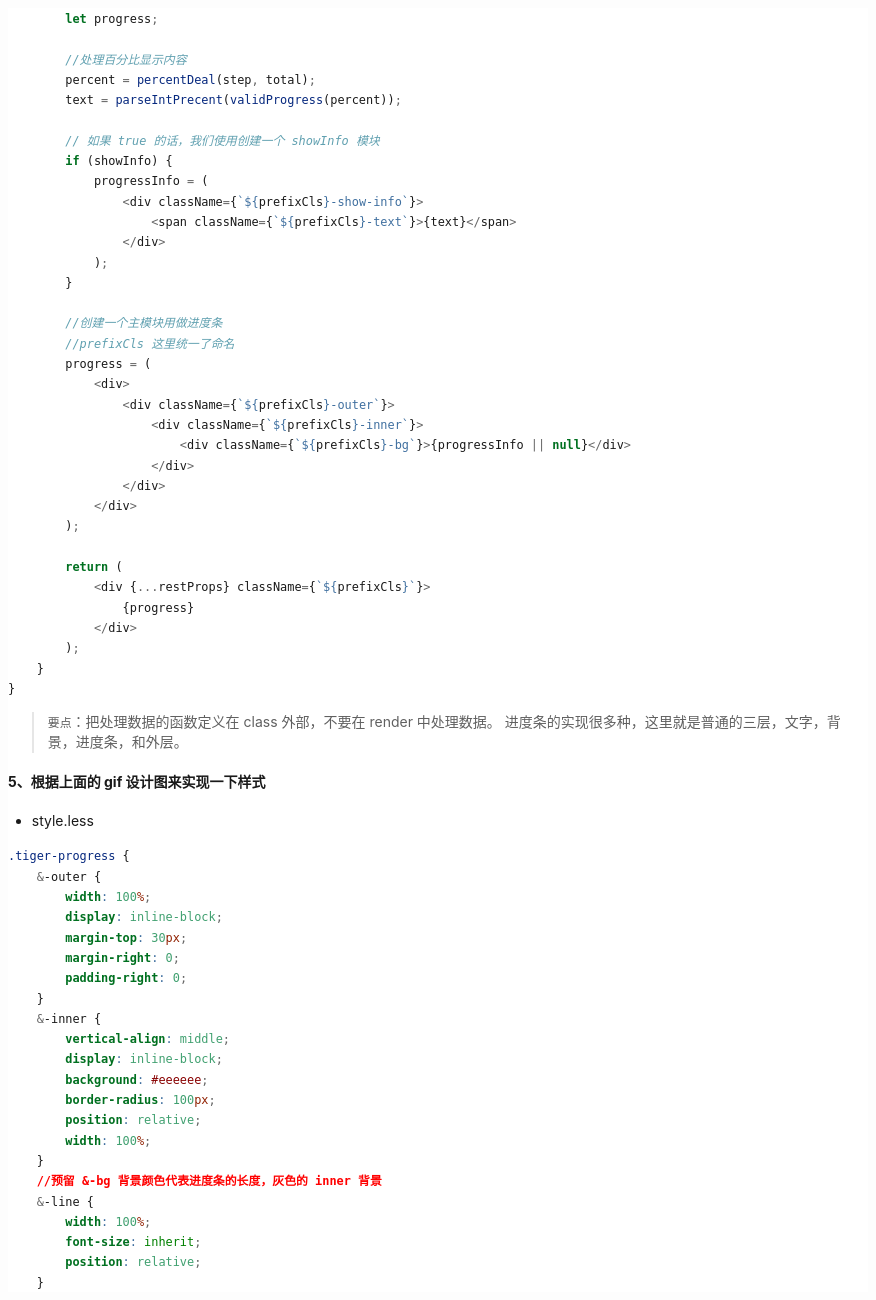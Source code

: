 ```javascript
        let progress;

        //处理百分比显示内容
        percent = percentDeal(step, total);
        text = parseIntPrecent(validProgress(percent));

        // 如果 true 的话，我们使用创建一个 showInfo 模块
        if (showInfo) {
            progressInfo = (
                <div className={`${prefixCls}-show-info`}>
                    <span className={`${prefixCls}-text`}>{text}</span>
                </div>
            );
        }

        //创建一个主模块用做进度条
        //prefixCls 这里统一了命名
        progress = (
            <div>
                <div className={`${prefixCls}-outer`}>
                    <div className={`${prefixCls}-inner`}>
                        <div className={`${prefixCls}-bg`}>{progressInfo || null}</div>
                    </div>
                </div>
            </div>
        );

        return (
            <div {...restProps} className={`${prefixCls}`}>
                {progress}
            </div>
        );
    }
}
```

> `要点`：把处理数据的函数定义在 class 外部，不要在 render 中处理数据。 进度条的实现很多种，这里就是普通的三层，文字，背景，进度条，和外层。

#### 5、根据上面的 gif 设计图来实现一下样式

-   style.less

```css
.tiger-progress {
    &-outer {
        width: 100%;
        display: inline-block;
        margin-top: 30px;
        margin-right: 0;
        padding-right: 0;
    }
    &-inner {
        vertical-align: middle;
        display: inline-block;
        background: #eeeeee;
        border-radius: 100px;
        position: relative;
        width: 100%;
    }
    //预留 &-bg 背景颜色代表进度条的长度，灰色的 inner 背景
    &-line {
        width: 100%;
        font-size: inherit;
        position: relative;
    }
```